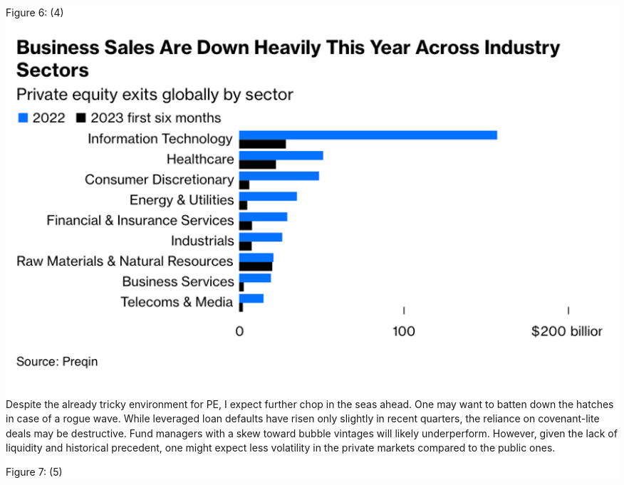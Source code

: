 Figure 6: (4)

![bussales](/assets/images/bussales.png)

Despite the already tricky environment for PE, I expect further chop in the seas ahead. 
One may want to batten down the hatches in case of a rogue wave. 
While leveraged loan defaults have risen only slightly in recent quarters, the reliance on covenant-lite deals may be destructive. 
Fund managers with a skew toward bubble vintages will likely underperform. 
However, given the lack of liquidity and historical precedent, one might expect less volatility in the private markets compared to the public ones.

Figure 7: (5)
